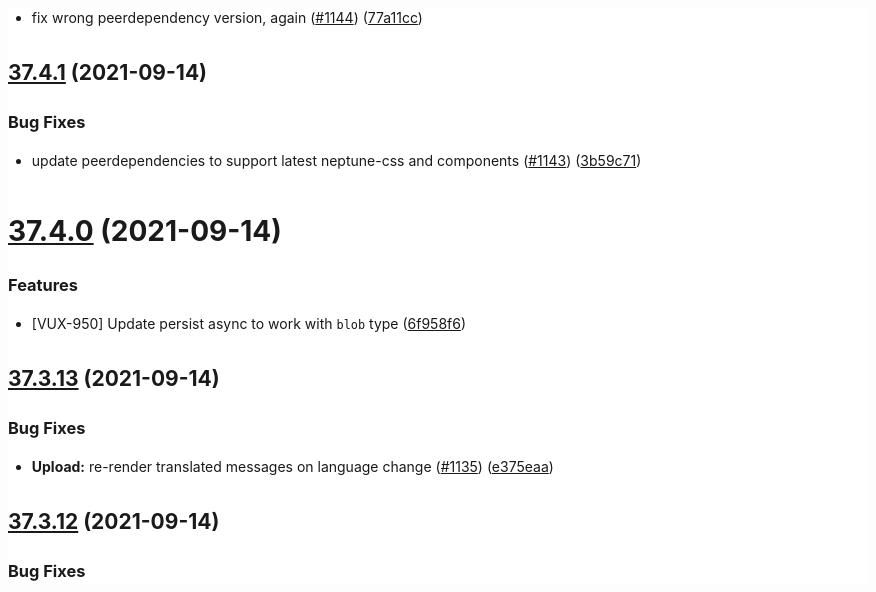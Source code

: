 * fix wrong peerdependency version, again ([#1144](https://github.com/transferwise/neptune-web/issues/1144)) ([77a11cc](https://github.com/transferwise/neptune-web/commit/77a11cce599f2a8ebb17995f35033f5a2ac40044))





## [37.4.1](https://github.com/transferwise/neptune-web/compare/@transferwise/components@37.4.0...@transferwise/components@37.4.1) (2021-09-14)


### Bug Fixes

* update peerdependencies to support latest neptune-css and components ([#1143](https://github.com/transferwise/neptune-web/issues/1143)) ([3b59c71](https://github.com/transferwise/neptune-web/commit/3b59c71c4da291acb1d95b8dc5e07d01b415b96b))





# [37.4.0](https://github.com/transferwise/neptune-web/compare/@transferwise/components@37.3.13...@transferwise/components@37.4.0) (2021-09-14)


### Features

* [VUX-950] Update persist async to work with `blob` type ([6f958f6](https://github.com/transferwise/neptune-web/commit/6f958f69ea88bfcecf1cedf85600b2bd5eb71151))





## [37.3.13](https://github.com/transferwise/neptune-web/compare/@transferwise/components@37.3.12...@transferwise/components@37.3.13) (2021-09-14)


### Bug Fixes

* **Upload:** re-render translated messages on language change ([#1135](https://github.com/transferwise/neptune-web/issues/1135)) ([e375eaa](https://github.com/transferwise/neptune-web/commit/e375eaa3279dbb88cd8d8411c9477caa89aa45db))





## [37.3.12](https://github.com/transferwise/neptune-web/compare/@transferwise/components@37.3.11...@transferwise/components@37.3.12) (2021-09-14)


### Bug Fixes
